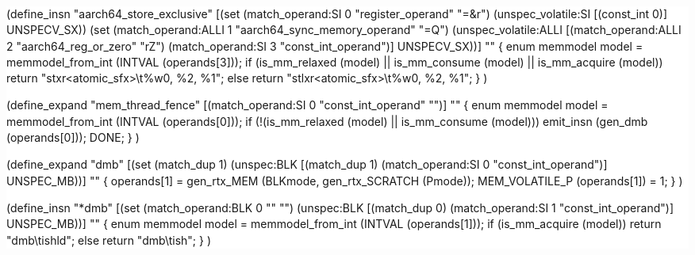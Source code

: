(define_insn "aarch64_store_exclusive<mode>"
  [(set (match_operand:SI 0 "register_operand" "=&r")
    (unspec_volatile:SI [(const_int 0)] UNSPECV_SX))
   (set (match_operand:ALLI 1 "aarch64_sync_memory_operand" "=Q")
    (unspec_volatile:ALLI
      [(match_operand:ALLI 2 "aarch64_reg_or_zero" "rZ")
       (match_operand:SI 3 "const_int_operand")]
      UNSPECV_SX))]
  ""
  {
    enum memmodel model = memmodel_from_int (INTVAL (operands[3]));
    if (is_mm_relaxed (model) || is_mm_consume (model) || is_mm_acquire (model))
      return "stxr<atomic_sfx>\t%w0, %<w>2, %1";
    else
      return "stlxr<atomic_sfx>\t%w0, %<w>2, %1";
  }
)

(define_expand "mem_thread_fence"
  [(match_operand:SI 0 "const_int_operand" "")]
  ""
  {
    enum memmodel model = memmodel_from_int (INTVAL (operands[0]));
    if (!(is_mm_relaxed (model) || is_mm_consume (model)))
      emit_insn (gen_dmb (operands[0]));
    DONE;
  }
)

(define_expand "dmb"
  [(set (match_dup 1)
    (unspec:BLK [(match_dup 1) (match_operand:SI 0 "const_int_operand")]
     UNSPEC_MB))]
   ""
   {
    operands[1] = gen_rtx_MEM (BLKmode, gen_rtx_SCRATCH (Pmode));
    MEM_VOLATILE_P (operands[1]) = 1;
  }
)

(define_insn "*dmb"
  [(set (match_operand:BLK 0 "" "")
    (unspec:BLK [(match_dup 0) (match_operand:SI 1 "const_int_operand")]
     UNSPEC_MB))]
  ""
  {
    enum memmodel model = memmodel_from_int (INTVAL (operands[1]));
    if (is_mm_acquire (model))
      return "dmb\\tishld";
    else
      return "dmb\\tish";
  }
)
